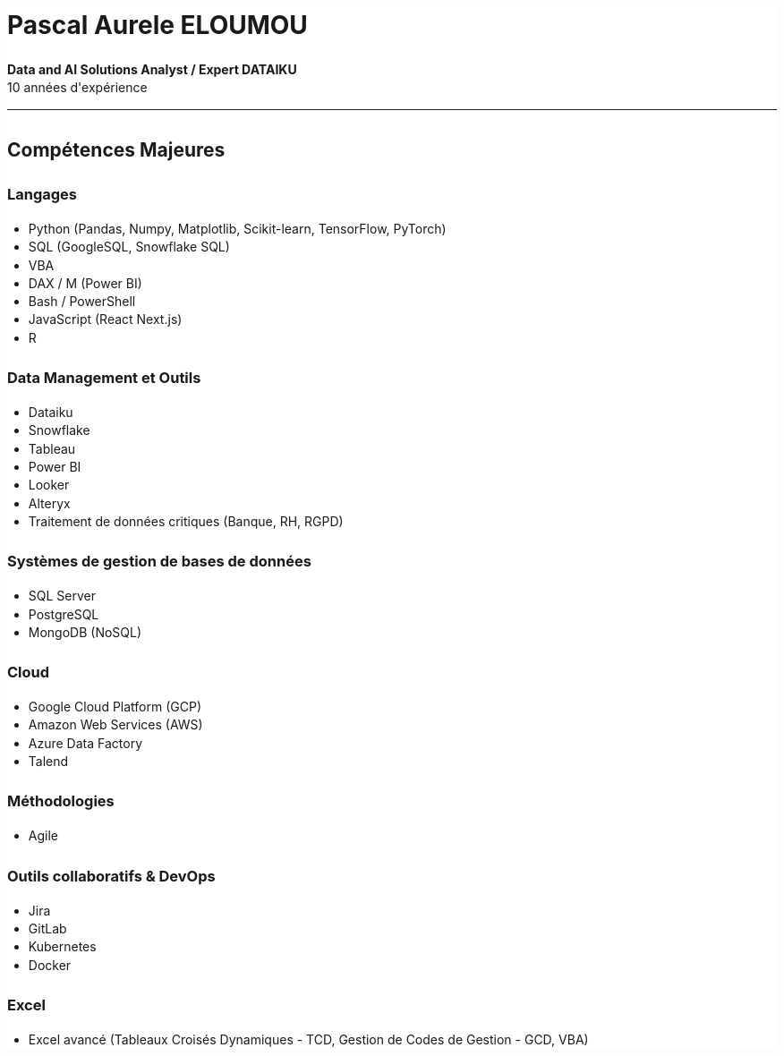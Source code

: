 # Pascal Aurele ELOUMOU

**Data and AI Solutions Analyst / Expert DATAIKU**  
10 années d'expérience  

---

## Compétences Majeures

### Langages  
- Python (Pandas, Numpy, Matplotlib, Scikit-learn, TensorFlow, PyTorch)  
- SQL (GoogleSQL, Snowflake SQL)  
- VBA  
- DAX / M (Power BI)  
- Bash / PowerShell  
- JavaScript (React Next.js)  
- R  

### Data Management et Outils  
- Dataiku  
- Snowflake  
- Tableau  
- Power BI  
- Looker  
- Alteryx  
- Traitement de données critiques (Banque, RH, RGPD)  

### Systèmes de gestion de bases de données  
- SQL Server  
- PostgreSQL  
- MongoDB (NoSQL)  

### Cloud  
- Google Cloud Platform (GCP)  
- Amazon Web Services (AWS)  
- Azure Data Factory  
- Talend  

### Méthodologies  
- Agile  

### Outils collaboratifs & DevOps  
- Jira  
- GitLab  
- Kubernetes  
- Docker  

### Excel  
- Excel avancé (Tableaux Croisés Dynamiques - TCD, Gestion de Codes de Gestion - GCD, VBA)  
